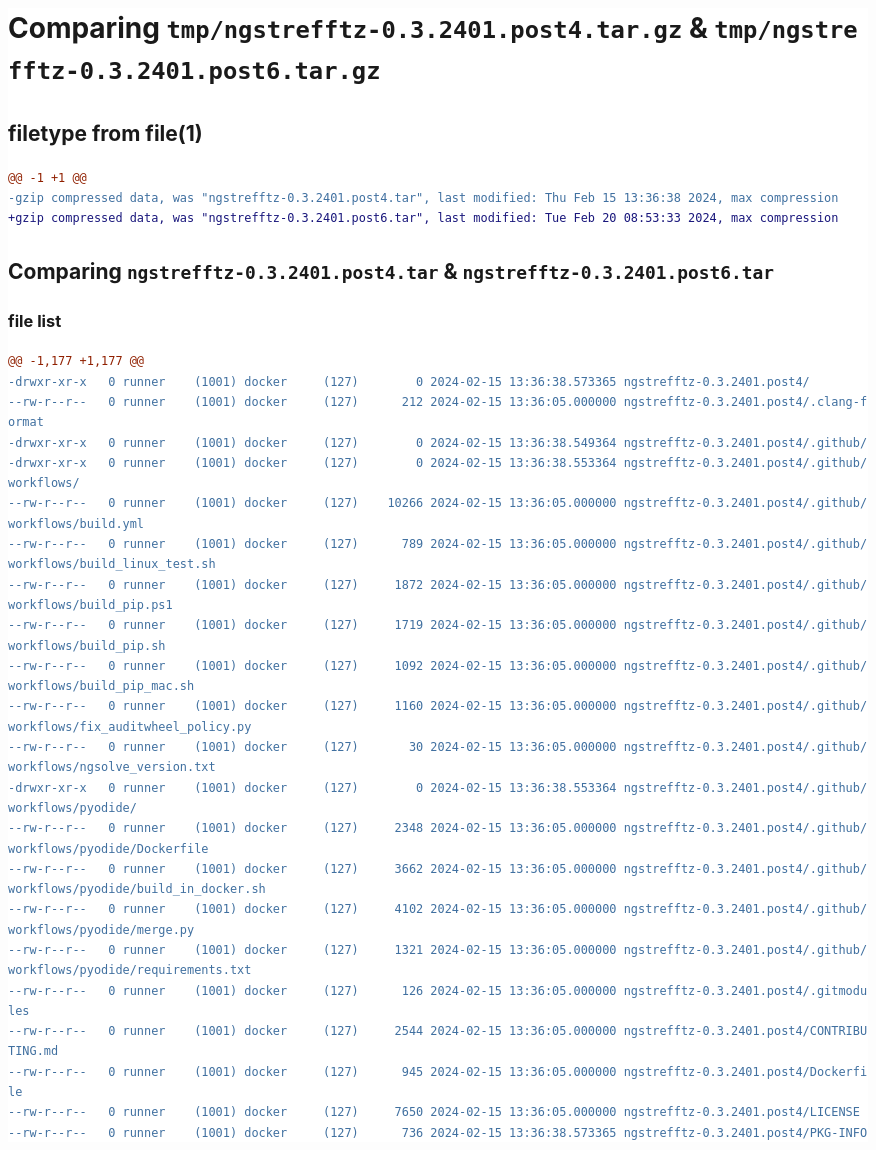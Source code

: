 # Comparing `tmp/ngstrefftz-0.3.2401.post4.tar.gz` & `tmp/ngstrefftz-0.3.2401.post6.tar.gz`

## filetype from file(1)

```diff
@@ -1 +1 @@
-gzip compressed data, was "ngstrefftz-0.3.2401.post4.tar", last modified: Thu Feb 15 13:36:38 2024, max compression
+gzip compressed data, was "ngstrefftz-0.3.2401.post6.tar", last modified: Tue Feb 20 08:53:33 2024, max compression
```

## Comparing `ngstrefftz-0.3.2401.post4.tar` & `ngstrefftz-0.3.2401.post6.tar`

### file list

```diff
@@ -1,177 +1,177 @@
-drwxr-xr-x   0 runner    (1001) docker     (127)        0 2024-02-15 13:36:38.573365 ngstrefftz-0.3.2401.post4/
--rw-r--r--   0 runner    (1001) docker     (127)      212 2024-02-15 13:36:05.000000 ngstrefftz-0.3.2401.post4/.clang-format
-drwxr-xr-x   0 runner    (1001) docker     (127)        0 2024-02-15 13:36:38.549364 ngstrefftz-0.3.2401.post4/.github/
-drwxr-xr-x   0 runner    (1001) docker     (127)        0 2024-02-15 13:36:38.553364 ngstrefftz-0.3.2401.post4/.github/workflows/
--rw-r--r--   0 runner    (1001) docker     (127)    10266 2024-02-15 13:36:05.000000 ngstrefftz-0.3.2401.post4/.github/workflows/build.yml
--rw-r--r--   0 runner    (1001) docker     (127)      789 2024-02-15 13:36:05.000000 ngstrefftz-0.3.2401.post4/.github/workflows/build_linux_test.sh
--rw-r--r--   0 runner    (1001) docker     (127)     1872 2024-02-15 13:36:05.000000 ngstrefftz-0.3.2401.post4/.github/workflows/build_pip.ps1
--rw-r--r--   0 runner    (1001) docker     (127)     1719 2024-02-15 13:36:05.000000 ngstrefftz-0.3.2401.post4/.github/workflows/build_pip.sh
--rw-r--r--   0 runner    (1001) docker     (127)     1092 2024-02-15 13:36:05.000000 ngstrefftz-0.3.2401.post4/.github/workflows/build_pip_mac.sh
--rw-r--r--   0 runner    (1001) docker     (127)     1160 2024-02-15 13:36:05.000000 ngstrefftz-0.3.2401.post4/.github/workflows/fix_auditwheel_policy.py
--rw-r--r--   0 runner    (1001) docker     (127)       30 2024-02-15 13:36:05.000000 ngstrefftz-0.3.2401.post4/.github/workflows/ngsolve_version.txt
-drwxr-xr-x   0 runner    (1001) docker     (127)        0 2024-02-15 13:36:38.553364 ngstrefftz-0.3.2401.post4/.github/workflows/pyodide/
--rw-r--r--   0 runner    (1001) docker     (127)     2348 2024-02-15 13:36:05.000000 ngstrefftz-0.3.2401.post4/.github/workflows/pyodide/Dockerfile
--rw-r--r--   0 runner    (1001) docker     (127)     3662 2024-02-15 13:36:05.000000 ngstrefftz-0.3.2401.post4/.github/workflows/pyodide/build_in_docker.sh
--rw-r--r--   0 runner    (1001) docker     (127)     4102 2024-02-15 13:36:05.000000 ngstrefftz-0.3.2401.post4/.github/workflows/pyodide/merge.py
--rw-r--r--   0 runner    (1001) docker     (127)     1321 2024-02-15 13:36:05.000000 ngstrefftz-0.3.2401.post4/.github/workflows/pyodide/requirements.txt
--rw-r--r--   0 runner    (1001) docker     (127)      126 2024-02-15 13:36:05.000000 ngstrefftz-0.3.2401.post4/.gitmodules
--rw-r--r--   0 runner    (1001) docker     (127)     2544 2024-02-15 13:36:05.000000 ngstrefftz-0.3.2401.post4/CONTRIBUTING.md
--rw-r--r--   0 runner    (1001) docker     (127)      945 2024-02-15 13:36:05.000000 ngstrefftz-0.3.2401.post4/Dockerfile
--rw-r--r--   0 runner    (1001) docker     (127)     7650 2024-02-15 13:36:05.000000 ngstrefftz-0.3.2401.post4/LICENSE
--rw-r--r--   0 runner    (1001) docker     (127)      736 2024-02-15 13:36:38.573365 ngstrefftz-0.3.2401.post4/PKG-INFO
```